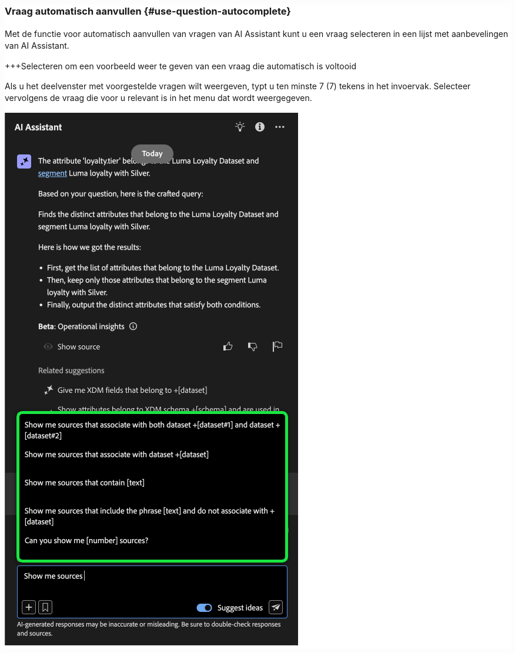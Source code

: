 ### Vraag automatisch aanvullen {#use-question-autocomplete}

Met de functie voor automatisch aanvullen van vragen van AI Assistant kunt u een vraag selecteren in een lijst met aanbevelingen van AI Assistant.

+++Selecteren om een voorbeeld weer te geven van een vraag die automatisch is voltooid

Als u het deelvenster met voorgestelde vragen wilt weergeven, typt u ten minste 7 (7) tekens in het invoervak. Selecteer vervolgens de vraag die voor u relevant is in het menu dat wordt weergegeven.

![&#x200B; het pop-up paneel met voorgestelde vragen van AI Medewerker.](./images/suggested_questions.png)
